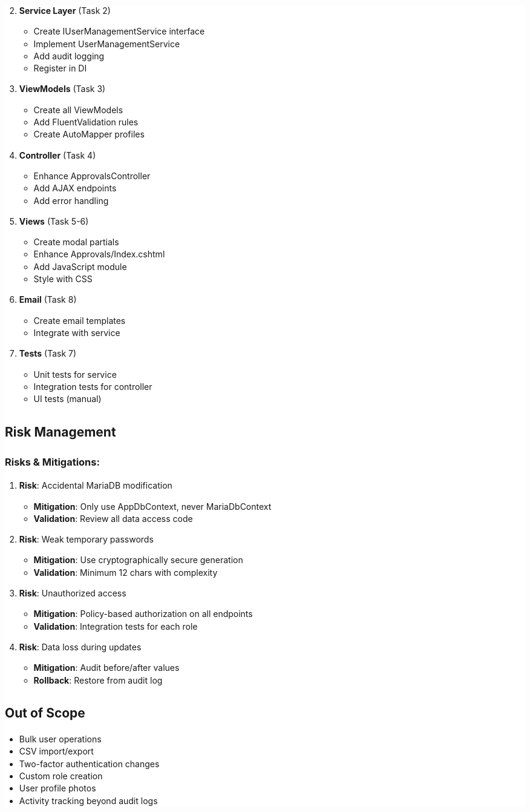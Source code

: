 2. **Service Layer** (Task 2)
   - Create IUserManagementService interface
   - Implement UserManagementService
   - Add audit logging
   - Register in DI

3. **ViewModels** (Task 3)
   - Create all ViewModels
   - Add FluentValidation rules
   - Create AutoMapper profiles

4. **Controller** (Task 4)
   - Enhance ApprovalsController
   - Add AJAX endpoints
   - Add error handling

5. **Views** (Task 5-6)
   - Create modal partials
   - Enhance Approvals/Index.cshtml
   - Add JavaScript module
   - Style with CSS

6. **Email** (Task 8)
   - Create email templates
   - Integrate with service

7. **Tests** (Task 7)
   - Unit tests for service
   - Integration tests for controller
   - UI tests (manual)

## Risk Management

### Risks & Mitigations:
1. **Risk**: Accidental MariaDB modification
   - **Mitigation**: Only use AppDbContext, never MariaDbContext
   - **Validation**: Review all data access code

2. **Risk**: Weak temporary passwords
   - **Mitigation**: Use cryptographically secure generation
   - **Validation**: Minimum 12 chars with complexity

3. **Risk**: Unauthorized access
   - **Mitigation**: Policy-based authorization on all endpoints
   - **Validation**: Integration tests for each role

4. **Risk**: Data loss during updates
   - **Mitigation**: Audit before/after values
   - **Rollback**: Restore from audit log

## Out of Scope
- Bulk user operations
- CSV import/export
- Two-factor authentication changes
- Custom role creation
- User profile photos
- Activity tracking beyond audit logs
